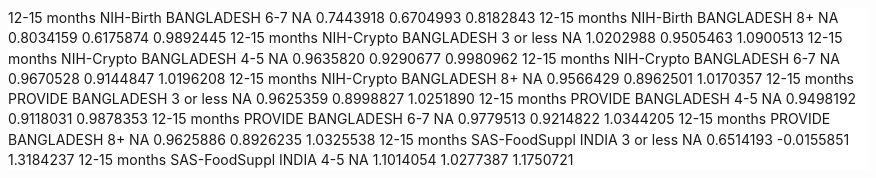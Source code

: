 12-15 months   NIH-Birth       BANGLADESH   6-7                  NA                0.7443918    0.6704993   0.8182843
12-15 months   NIH-Birth       BANGLADESH   8+                   NA                0.8034159    0.6175874   0.9892445
12-15 months   NIH-Crypto      BANGLADESH   3 or less            NA                1.0202988    0.9505463   1.0900513
12-15 months   NIH-Crypto      BANGLADESH   4-5                  NA                0.9635820    0.9290677   0.9980962
12-15 months   NIH-Crypto      BANGLADESH   6-7                  NA                0.9670528    0.9144847   1.0196208
12-15 months   NIH-Crypto      BANGLADESH   8+                   NA                0.9566429    0.8962501   1.0170357
12-15 months   PROVIDE         BANGLADESH   3 or less            NA                0.9625359    0.8998827   1.0251890
12-15 months   PROVIDE         BANGLADESH   4-5                  NA                0.9498192    0.9118031   0.9878353
12-15 months   PROVIDE         BANGLADESH   6-7                  NA                0.9779513    0.9214822   1.0344205
12-15 months   PROVIDE         BANGLADESH   8+                   NA                0.9625886    0.8926235   1.0325538
12-15 months   SAS-FoodSuppl   INDIA        3 or less            NA                0.6514193   -0.0155851   1.3184237
12-15 months   SAS-FoodSuppl   INDIA        4-5                  NA                1.1014054    1.0277387   1.1750721
